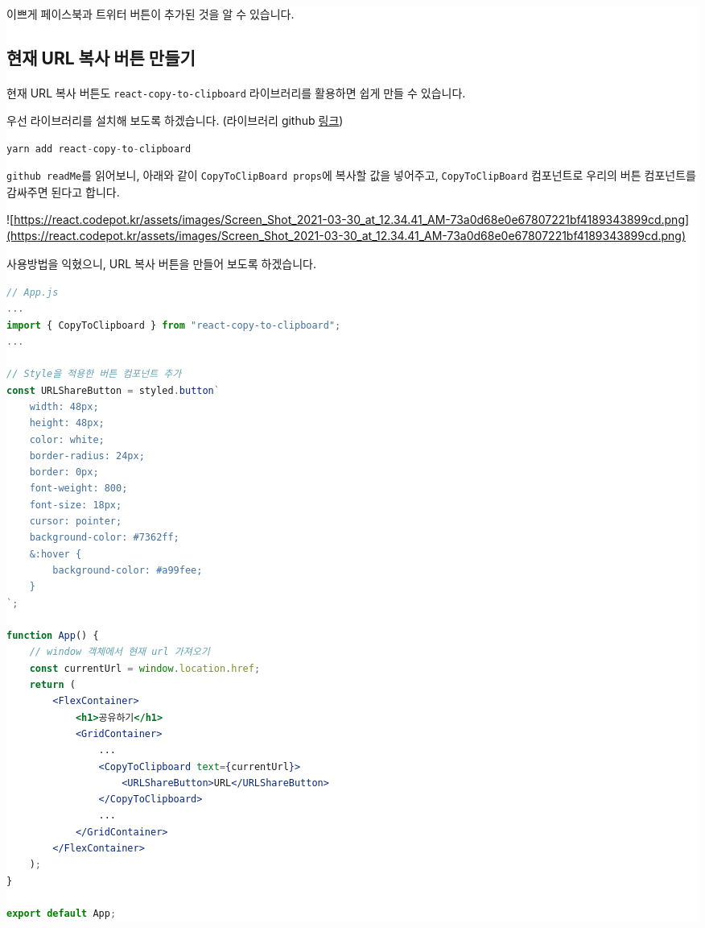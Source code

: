 이쁘게 페이스북과 트위터 버튼이 추가된 것을 알 수 있습니다.

## 현재 URL 복사 버튼 만들기

현재 URL 복사 버튼도 `react-copy-to-clipboard` 라이브러리를 활용하면 쉽게 만들 수 있습니다.

우선 라이브러리를 설치해 보도록 하겠습니다. (라이브러리 github [링크](https://github.com/nkbt/react-copy-to-clipboard))

```jsx
yarn add react-copy-to-clipboard
```

`github readMe`를 읽어보니, 아래와 같이 `CopyToClipBoard props`에 복사할 값을 넣어주고, `CopyToClipBoard` 컴포넌트로 우리의 버튼 컴포넌트를 감싸주면 된다고 합니다.

![https://react.codepot.kr/assets/images/Screen_Shot_2021-03-30_at_12.34.41_AM-73a0d68e0e67807221bf4189343899cd.png](https://react.codepot.kr/assets/images/Screen_Shot_2021-03-30_at_12.34.41_AM-73a0d68e0e67807221bf4189343899cd.png)

사용방법을 익혔으니, URL 복사 버튼을 만들어 보도록 하겠습니다.

```jsx
// App.js
...
import { CopyToClipboard } from "react-copy-to-clipboard";
...

// Style을 적용한 버튼 컴포넌트 추가
const URLShareButton = styled.button`
	width: 48px;
	height: 48px;
	color: white;
	border-radius: 24px;
	border: 0px;
	font-weight: 800;
	font-size: 18px;
	cursor: pointer;
	background-color: #7362ff;
	&:hover {
		background-color: #a99fee;
	}
`;

function App() {
	// window 객체에서 현재 url 가져오기
	const currentUrl = window.location.href;
	return (
		<FlexContainer>
			<h1>공유하기</h1>
			<GridContainer>
				...
				<CopyToClipboard text={currentUrl}>
					<URLShareButton>URL</URLShareButton>
				</CopyToClipboard>
				...
			</GridContainer>
		</FlexContainer>
	);
}

export default App;
```

